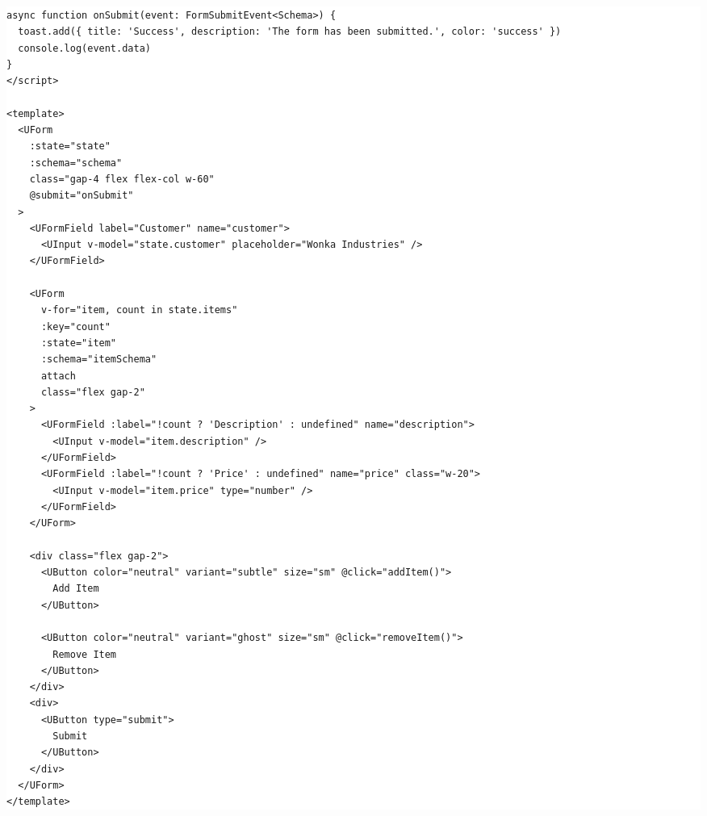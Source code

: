 ```vue [FormExampleNestedList.vue]
async function onSubmit(event: FormSubmitEvent<Schema>) {
  toast.add({ title: 'Success', description: 'The form has been submitted.', color: 'success' })
  console.log(event.data)
}
</script>

<template>
  <UForm
    :state="state"
    :schema="schema"
    class="gap-4 flex flex-col w-60"
    @submit="onSubmit"
  >
    <UFormField label="Customer" name="customer">
      <UInput v-model="state.customer" placeholder="Wonka Industries" />
    </UFormField>

    <UForm
      v-for="item, count in state.items"
      :key="count"
      :state="item"
      :schema="itemSchema"
      attach
      class="flex gap-2"
    >
      <UFormField :label="!count ? 'Description' : undefined" name="description">
        <UInput v-model="item.description" />
      </UFormField>
      <UFormField :label="!count ? 'Price' : undefined" name="price" class="w-20">
        <UInput v-model="item.price" type="number" />
      </UFormField>
    </UForm>

    <div class="flex gap-2">
      <UButton color="neutral" variant="subtle" size="sm" @click="addItem()">
        Add Item
      </UButton>

      <UButton color="neutral" variant="ghost" size="sm" @click="removeItem()">
        Remove Item
      </UButton>
    </div>
    <div>
      <UButton type="submit">
        Submit
      </UButton>
    </div>
  </UForm>
</template>
```
